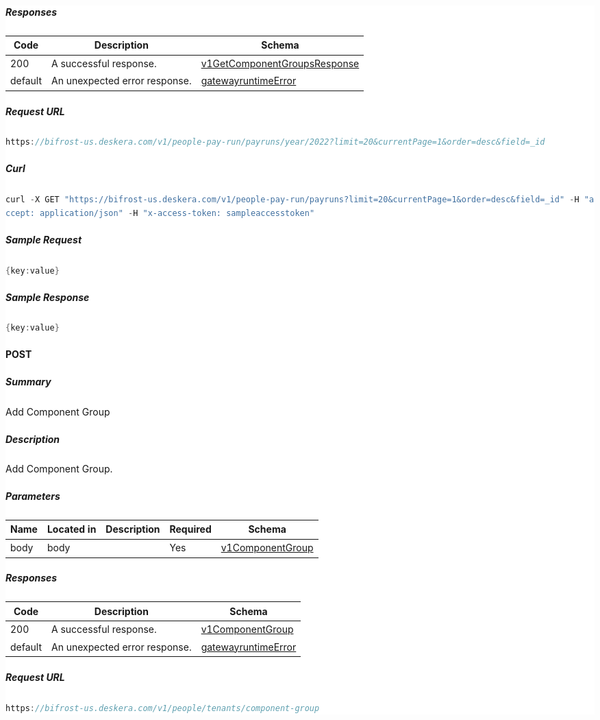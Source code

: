 ##### Responses

| Code | Description | Schema |
| ---- | ----------- | ------ |
| 200 | A successful response. | [v1GetComponentGroupsResponse](#v1getcomponentgroupsresponse) |
| default | An unexpected error response. | [gatewayruntimeError](#gatewayruntimeerror) |

##### Request URL
```java
https://bifrost-us.deskera.com/v1/people-pay-run/payruns/year/2022?limit=20&currentPage=1&order=desc&field=_id
```

##### Curl

```java
curl -X GET "https://bifrost-us.deskera.com/v1/people-pay-run/payruns?limit=20&currentPage=1&order=desc&field=_id" -H "accept: application/json" -H "x-access-token: sampleaccesstoken"
```

##### Sample Request
```java
{key:value}
```

##### Sample Response
```java
{key:value}
```
#### POST
##### Summary

Add Component Group

##### Description

Add Component Group.

##### Parameters

| Name | Located in | Description | Required | Schema |
| ---- | ---------- | ----------- | -------- | ---- |
| body | body |  | Yes | [v1ComponentGroup](#v1componentgroup) |

##### Responses

| Code | Description | Schema |
| ---- | ----------- | ------ |
| 200 | A successful response. | [v1ComponentGroup](#v1componentgroup) |
| default | An unexpected error response. | [gatewayruntimeError](#gatewayruntimeerror) |

##### Request URL
```java
https://bifrost-us.deskera.com/v1/people/tenants/component-group
```
